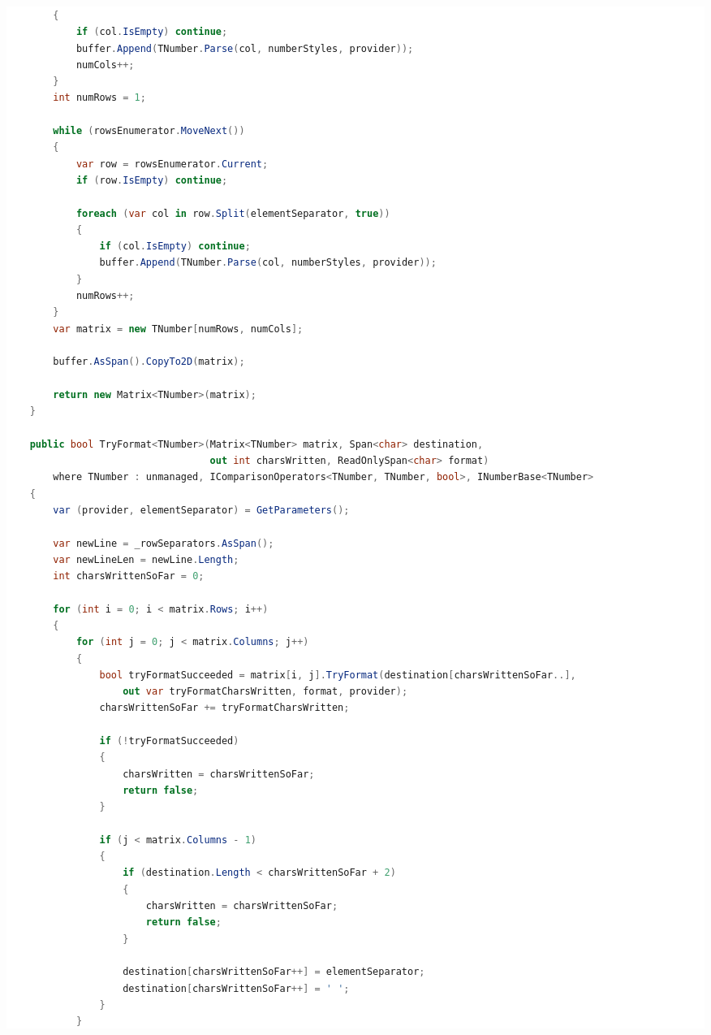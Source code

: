 ``` csharp
        {
            if (col.IsEmpty) continue;
            buffer.Append(TNumber.Parse(col, numberStyles, provider));
            numCols++;
        }
        int numRows = 1;

        while (rowsEnumerator.MoveNext())
        {
            var row = rowsEnumerator.Current;
            if (row.IsEmpty) continue;

            foreach (var col in row.Split(elementSeparator, true))
            {
                if (col.IsEmpty) continue;
                buffer.Append(TNumber.Parse(col, numberStyles, provider));
            }
            numRows++;
        }
        var matrix = new TNumber[numRows, numCols];

        buffer.AsSpan().CopyTo2D(matrix);

        return new Matrix<TNumber>(matrix);
    }

    public bool TryFormat<TNumber>(Matrix<TNumber> matrix, Span<char> destination, 
                                   out int charsWritten, ReadOnlySpan<char> format)
        where TNumber : unmanaged, IComparisonOperators<TNumber, TNumber, bool>, INumberBase<TNumber>
    {
        var (provider, elementSeparator) = GetParameters();

        var newLine = _rowSeparators.AsSpan();
        var newLineLen = newLine.Length;
        int charsWrittenSoFar = 0;

        for (int i = 0; i < matrix.Rows; i++)
        {
            for (int j = 0; j < matrix.Columns; j++)
            {
                bool tryFormatSucceeded = matrix[i, j].TryFormat(destination[charsWrittenSoFar..], 
                    out var tryFormatCharsWritten, format, provider);
                charsWrittenSoFar += tryFormatCharsWritten;

                if (!tryFormatSucceeded)
                {
                    charsWritten = charsWrittenSoFar;
                    return false;
                }

                if (j < matrix.Columns - 1)
                {
                    if (destination.Length < charsWrittenSoFar + 2)
                    {
                        charsWritten = charsWrittenSoFar;
                        return false;
                    }

                    destination[charsWrittenSoFar++] = elementSeparator;
                    destination[charsWrittenSoFar++] = ' ';
                }
            }
```